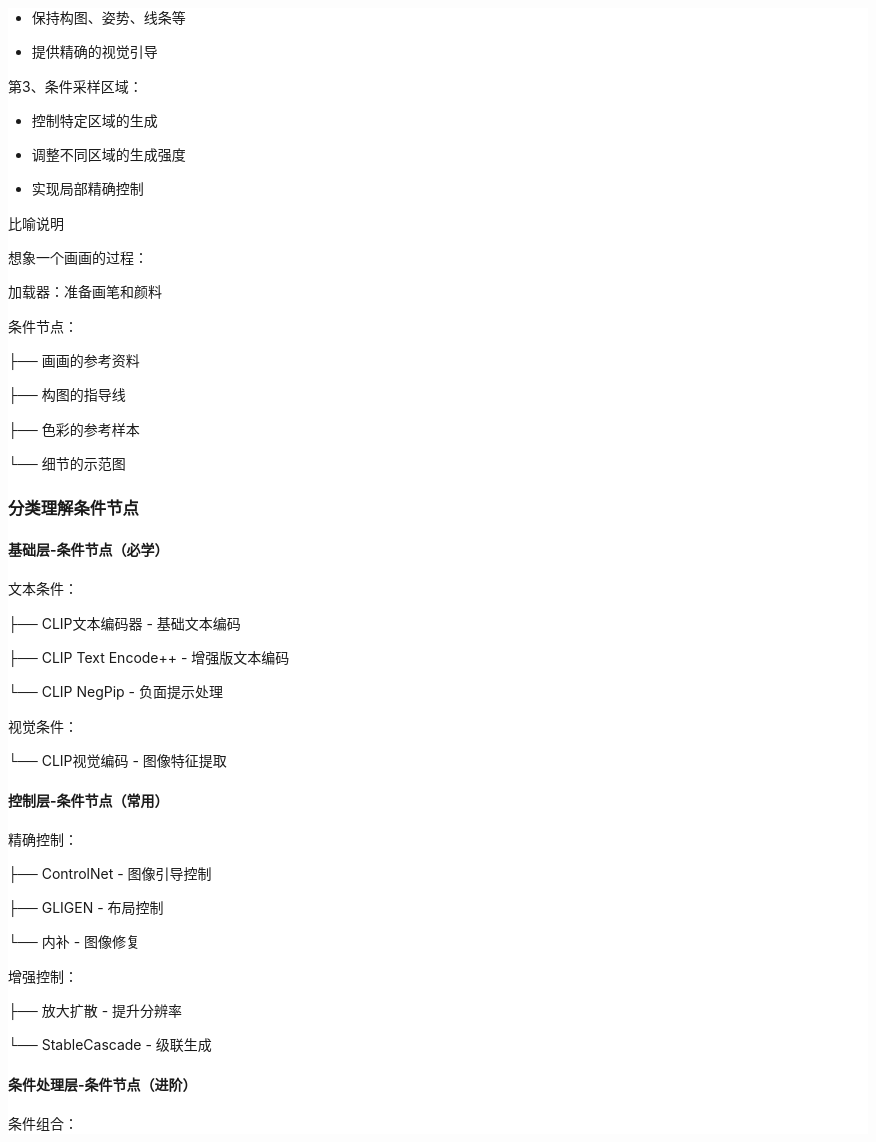 *   保持构图、姿势、线条等

*   提供精确的视觉引导

第3、条件采样区域：

*   控制特定区域的生成

*   调整不同区域的生成强度

*   实现局部精确控制

比喻说明

想象一个画画的过程：

加载器：准备画笔和颜料

条件节点：

├── 画画的参考资料

├── 构图的指导线

├── 色彩的参考样本

└── 细节的示范图

### 分类理解条件节点

#### 基础层-条件节点（必学）

文本条件：

├── CLIP文本编码器 - 基础文本编码

├── CLIP Text Encode++ - 增强版文本编码

└── CLIP NegPip - 负面提示处理

视觉条件：

└── CLIP视觉编码 - 图像特征提取

#### 控制层-条件节点（常用）

精确控制：

├── ControlNet - 图像引导控制

├── GLIGEN - 布局控制

└── 内补 - 图像修复

增强控制：

├── 放大扩散 - 提升分辨率

└── StableCascade - 级联生成

#### 条件处理层-条件节点（进阶）

条件组合：
